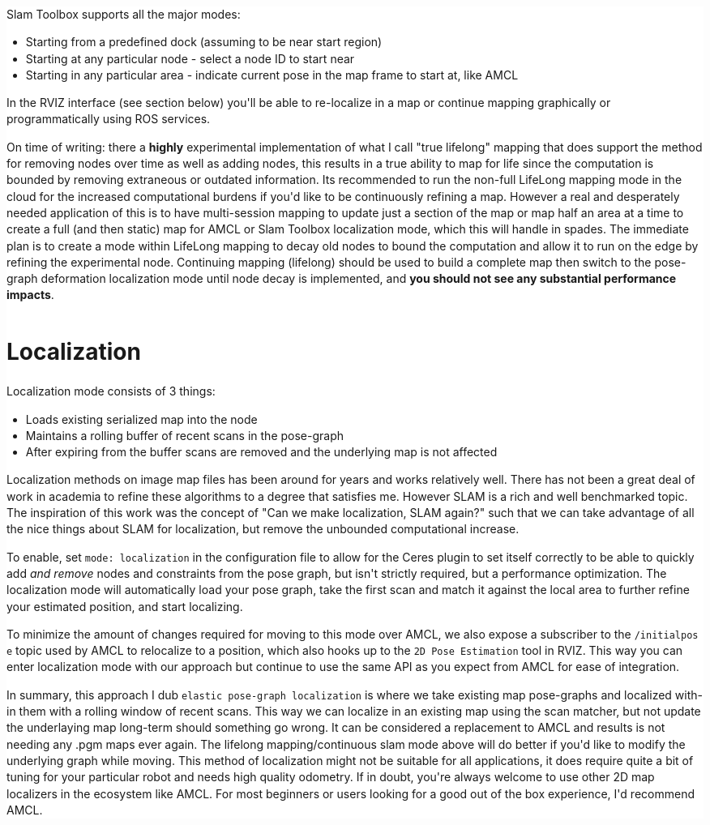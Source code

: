 Slam Toolbox supports all the major modes:
- Starting from a predefined dock (assuming to be near start region)
- Starting at any particular node - select a node ID to start near
- Starting in any particular area - indicate current pose in the map frame to start at, like AMCL 

In the RVIZ interface (see section below) you'll be able to re-localize in a map or continue mapping graphically or programmatically using ROS services. 

On time of writing: there a **highly** experimental implementation of what I call "true lifelong" mapping that does support the method for removing nodes over time as well as adding nodes, this results in a true ability to map for life since the computation is bounded by removing extraneous or outdated information. Its recommended to run the non-full LifeLong mapping mode in the cloud for the increased computational burdens if you'd like to be continuously refining a map. However a real and desperately needed application of this is to have multi-session mapping to update just a section of the map or map half an area at a time to create a full (and then static) map for AMCL or Slam Toolbox localization mode, which this will handle in spades. The immediate plan is to create a mode within LifeLong mapping to decay old nodes to bound the computation and allow it to run on the edge by refining the experimental node. Continuing mapping (lifelong) should be used to build a complete map then switch to the pose-graph deformation localization mode until node decay is implemented, and **you should not see any substantial performance impacts**. 


# Localization



Localization mode consists of 3 things:
- Loads existing serialized map into the node
- Maintains a rolling buffer of recent scans in the pose-graph
- After expiring from the buffer scans are removed and the underlying map is not affected

Localization methods on image map files has been around for years and works relatively well. There has not been a great deal of work in academia to refine these algorithms to a degree that satisfies me. However SLAM is a rich and well benchmarked topic. The inspiration of this work was the concept of "Can we make localization, SLAM again?" such that we can take advantage of all the nice things about SLAM for localization, but remove the unbounded computational increase. 

To enable, set `mode: localization` in the configuration file to allow for the Ceres plugin to set itself correctly to be able to quickly add *and remove* nodes and constraints from the pose graph, but isn't strictly required, but a performance optimization. The localization mode will automatically load your pose graph, take the first scan and match it against the local area to further refine your estimated position, and start localizing. 

To minimize the amount of changes required for moving to this mode over AMCL, we also expose a subscriber to the `/initialpose` topic used by AMCL to relocalize to a position, which also hooks up to the `2D Pose Estimation` tool in RVIZ. This way you can enter localization mode with our approach but continue to use the same API as you expect from AMCL for ease of integration.

In summary, this approach I dub `elastic pose-graph localization` is where we take existing map pose-graphs and localized with-in them with a rolling window of recent scans. This way we can localize in an existing map using the scan matcher, but not update the underlaying map long-term should something go wrong. It can be considered a replacement to AMCL and results is not needing any .pgm maps ever again. The lifelong mapping/continuous slam mode above will do better if you'd like to modify the underlying graph while moving. This method of localization might not be suitable for all applications, it does require quite a bit of tuning for your particular robot and needs high quality odometry. If in doubt, you're always welcome to use other 2D map localizers in the ecosystem like AMCL. For most beginners or users looking for a good out of the box experience, I'd recommend AMCL. 
